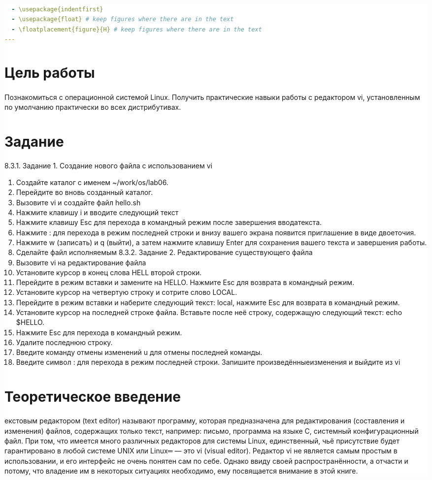 ```yaml
  - \usepackage{indentfirst}
  - \usepackage{float} # keep figures where there are in the text
  - \floatplacement{figure}{H} # keep figures where there are in the text
---
```


# Цель работы

Познакомиться с операционной системой Linux. Получить практические навыки работы с редактором vi, установленным по умолчанию практически во всех дистрибутивах.

# Задание

8.3.1. Задание 1. Создание нового файла с использованием vi

1. Создайте каталог с именем ~/work/os/lab06.
2. Перейдите во вновь созданный каталог.
3. Вызовите vi и создайте файл hello.sh
4. Нажмите клавишу i и вводите следующий текст
5. Нажмите клавишу Esc для перехода в командный режим после завершения вводатекста.
6. Нажмите : для перехода в режим последней строки и внизу вашего экрана появится приглашение в виде двоеточия.
7. Нажмите w (записать) и q (выйти), а затем нажмите клавишу Enter для сохранения вашего текста и завершения работы.
8. Сделайте файл исполняемым
   8.3.2. Задание 2. Редактирование существующего файла
9. Вызовите vi на редактирование файла
10. Установите курсор в конец слова HELL второй строки.
11. Перейдите в режим вставки и замените на HELLO. Нажмите Esc для возврата в командный режим.
12. Установите курсор на четвертую строку и сотрите слово LOCAL.
13. Перейдите в режим вставки и наберите следующий текст: local, нажмите Esc для возврата в командный режим.
14. Установите курсор на последней строке файла. Вставьте после неё строку, содержащую следующий текст: echo $HELLO.
15. Нажмите Esc для перехода в командный режим.
16. Удалите последнюю строку.
17. Введите команду отмены изменений u для отмены последней команды.
18. Введите символ : для перехода в режим последней строки. Запишите произведённыеизменения и выйдите из vi

# Теоретическое введение

екстовым редактором (text editor) называют программу, которая предназначена для редактирования (составления и изменения) файлов, содержащих только текст, например: письмо, программа на языке C, системный конфигурационный файл. При том, что имеется много различных редакторов для системы Linux, единственный, чьё присутствие будет гарантировано в любой системе UNIX или Linux═ — это vi (visual editor). Редактор vi не является самым простым в использовании, и его интерфейс не очень понятен сам по себе. Однако ввиду своей распространённости, а отчасти и потому, что владение им в некоторых ситуациях необходимо, ему посвящается внимание в этой книге.
